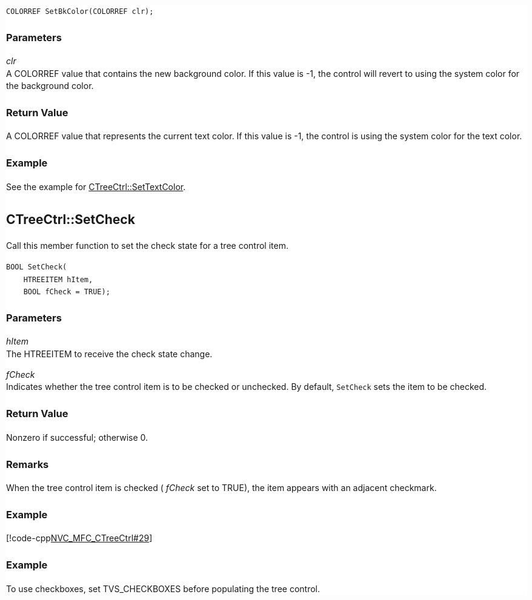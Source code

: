 ```
COLORREF SetBkColor(COLORREF clr);
```

### Parameters

*clr*<br/>
A COLORREF value that contains the new background color. If this value is -1, the control will revert to using the system color for the background color.

### Return Value

A COLORREF value that represents the current text color. If this value is -1, the control is using the system color for the text color.

### Example

  See the example for [CTreeCtrl::SetTextColor](#settextcolor).

##  <a name="setcheck"></a>  CTreeCtrl::SetCheck

Call this member function to set the check state for a tree control item.

```
BOOL SetCheck(
    HTREEITEM hItem,
    BOOL fCheck = TRUE);
```

### Parameters

*hItem*<br/>
The HTREEITEM to receive the check state change.

*fCheck*<br/>
Indicates whether the tree control item is to be checked or unchecked. By default, `SetCheck` sets the item to be checked.

### Return Value

Nonzero if successful; otherwise 0.

### Remarks

When the tree control item is checked ( *fCheck* set to TRUE), the item appears with an adjacent checkmark.

### Example

[!code-cpp[NVC_MFC_CTreeCtrl#29](../../mfc/reference/codesnippet/cpp/ctreectrl-class_34.cpp)]

### Example

To use checkboxes, set TVS_CHECKBOXES before populating the tree control.
